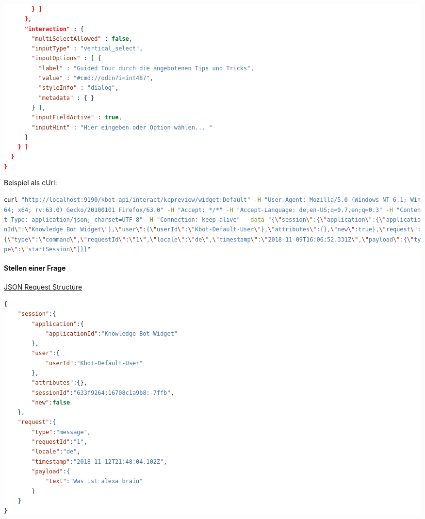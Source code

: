 ```JSON
        } ]
      },
      "interaction" : {
        "multiSelectAllowed" : false,
        "inputType" : "vertical_select",
        "inputOptions" : [ {
          "label" : "Guided Tour durch die angebotenen Tips und Tricks",
          "value" : "#cmd://odin?i=int487",
          "styleInfo" : "dialog",
          "metadata" : { }
        } ],
        "inputFieldActive" : true,
        "inputHint" : "Hier eingeben oder Option wählen... "
      }
    } ]
  }
}
```
<u>Beispiel als cUrl:</u>

```bash
curl "http://localhost:9190/kbot-api/interact/kcpreview/widget:Default" -H "User-Agent: Mozilla/5.0 (Windows NT 6.1; Win64; x64; rv:63.0) Gecko/20100101 Firefox/63.0" -H "Accept: */*" -H "Accept-Language: de,en-US;q=0.7,en;q=0.3" -H "Content-Type: application/json; charset=UTF-8" -H "Connection: keep-alive" --data "{\"session\":{\"application\":{\"applicationId\":\"Knowledge Bot Widget\"},\"user\":{\"userId\":\"Kbot-Default-User\"},\"attributes\":{},\"new\":true},\"request\":{\"type\":\"command\",\"requestId\":\"1\",\"locale\":\"de\",\"timestamp\":\"2018-11-09T16:06:52.331Z\",\"payload\":{\"type\":\"startSession\"}}}"
```



#### Stellen einer Frage

<u>JSON Request Structure</u>

```json
{
    "session":{
    	"application":{
        	"applicationId":"Knowledge Bot Widget"
    	},
    	"user":{
        	"userId":"Kbot-Default-User"
    	},
    	"attributes":{},
    	"sessionId":"633f9264:16708c1a9b8:-7ffb",
    	"new":false
	},
    "request":{
        "type":"message",
        "requestId":"1",
        "locale":"de",
        "timestamp":"2018-11-12T21:48:04.102Z",
        "payload":{
            "text":"Was ist alexa brain"
        }
    }
}
```
